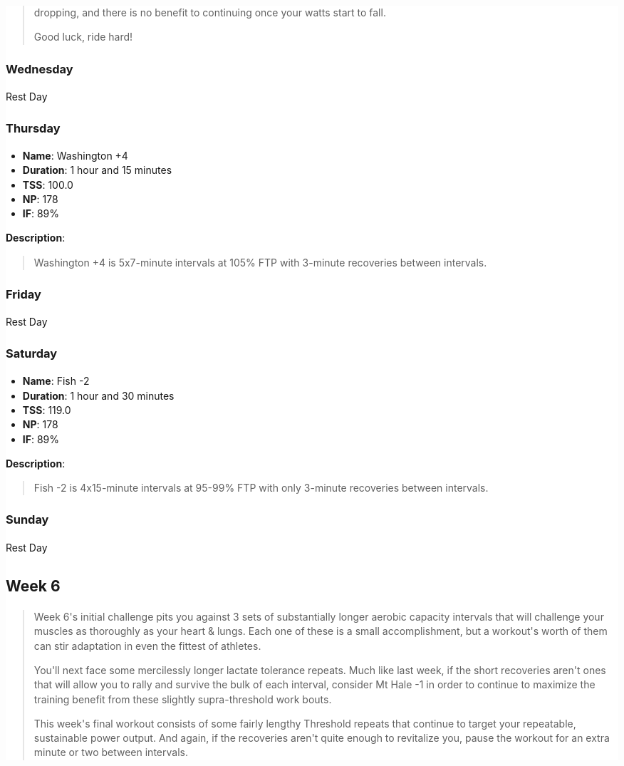 > dropping, and there is no benefit to continuing once your watts start to fall.
> 
> Good luck, ride hard!


### Wednesday 

Rest Day


### Thursday 

* **Name**: Washington +4
* **Duration**: 1 hour and 15 minutes
* **TSS**: 100.0
* **NP**: 178
* **IF**: 89%

**Description**:

> Washington +4 is 5x7-minute intervals at 105% FTP with 3-minute recoveries
> between intervals.


### Friday 

Rest Day


### Saturday 

* **Name**: Fish -2
* **Duration**: 1 hour and 30 minutes
* **TSS**: 119.0
* **NP**: 178
* **IF**: 89%

**Description**:

> Fish -2 is 4x15-minute intervals at 95-99% FTP with only 3-minute recoveries
> between intervals.


### Sunday 

Rest Day

## Week 6

> Week 6's initial challenge pits you against 3 sets of substantially longer
> aerobic capacity intervals that will challenge your muscles as thoroughly as
> your heart & lungs. Each one of these is a small accomplishment, but a
> workout's worth of them can stir adaptation in even the fittest of athletes.
> 
> You'll next face some mercilessly longer lactate tolerance repeats. Much like
> last week, if the short recoveries aren't ones that will allow you to rally
> and survive the bulk of each interval, consider Mt Hale -1 in order to
> continue to maximize the training benefit from these slightly supra-threshold
> work bouts.
> 
> This week's final workout consists of some fairly lengthy Threshold repeats
> that continue to target your repeatable, sustainable power output. And again,
> if the recoveries aren't quite enough to revitalize you, pause the workout for
> an extra minute or two between intervals.

